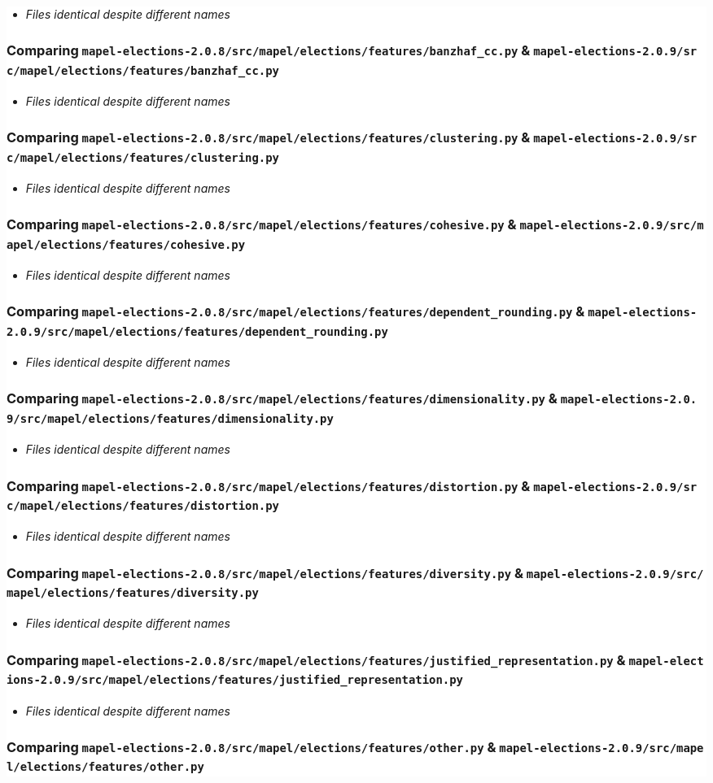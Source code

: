  * *Files identical despite different names*

### Comparing `mapel-elections-2.0.8/src/mapel/elections/features/banzhaf_cc.py` & `mapel-elections-2.0.9/src/mapel/elections/features/banzhaf_cc.py`

 * *Files identical despite different names*

### Comparing `mapel-elections-2.0.8/src/mapel/elections/features/clustering.py` & `mapel-elections-2.0.9/src/mapel/elections/features/clustering.py`

 * *Files identical despite different names*

### Comparing `mapel-elections-2.0.8/src/mapel/elections/features/cohesive.py` & `mapel-elections-2.0.9/src/mapel/elections/features/cohesive.py`

 * *Files identical despite different names*

### Comparing `mapel-elections-2.0.8/src/mapel/elections/features/dependent_rounding.py` & `mapel-elections-2.0.9/src/mapel/elections/features/dependent_rounding.py`

 * *Files identical despite different names*

### Comparing `mapel-elections-2.0.8/src/mapel/elections/features/dimensionality.py` & `mapel-elections-2.0.9/src/mapel/elections/features/dimensionality.py`

 * *Files identical despite different names*

### Comparing `mapel-elections-2.0.8/src/mapel/elections/features/distortion.py` & `mapel-elections-2.0.9/src/mapel/elections/features/distortion.py`

 * *Files identical despite different names*

### Comparing `mapel-elections-2.0.8/src/mapel/elections/features/diversity.py` & `mapel-elections-2.0.9/src/mapel/elections/features/diversity.py`

 * *Files identical despite different names*

### Comparing `mapel-elections-2.0.8/src/mapel/elections/features/justified_representation.py` & `mapel-elections-2.0.9/src/mapel/elections/features/justified_representation.py`

 * *Files identical despite different names*

### Comparing `mapel-elections-2.0.8/src/mapel/elections/features/other.py` & `mapel-elections-2.0.9/src/mapel/elections/features/other.py`
